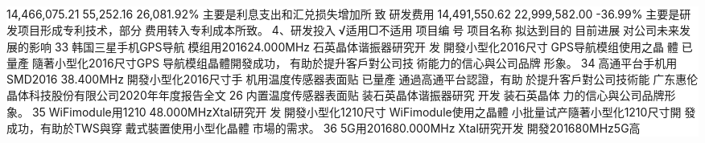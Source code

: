 14,466,075.21
55,252.16
26,081.92%
主要是利息支出和汇兑损失增加所
致
研发费用
14,491,550.62
22,999,582.00
-36.99%
主要是研发项目形成专利技术，部分
费用转入专利成本所致。
4、研发投入
√适用□不适用
项目编
号
项目名称
拟达到目的
目前进展
对公司未来发展的影响
33
韩国三星手机GPS导航
模组用201624.000MHz
石英晶体谐振器研究开
发
開發小型化2016尺寸
GPS导航模组使用之晶
體
已量產
隨著小型化2016尺寸GPS
导航模组晶體開發成功，
有助於提升客戶對公司技
術能力的信心與公司品牌
形象。
34
高通平台手机用
SMD2016
38.400MHz
開發小型化2016尺寸手
机用温度传感器表面贴
已量產
通過高通平台認證，有助
於提升客戶對公司技術能
广东惠伦晶体科技股份有限公司2020年年度报告全文
26
内置温度传感器表面贴
装石英晶体谐振器研究
开发
装石英晶体
力的信心與公司品牌形
象。
35
WiFimodule用1210
48.000MHzXtal研究开
发
開發小型化1210尺寸
WiFimodule使用之晶體
小批量试产隨著小型化1210尺寸開
發成功，有助於TWS與穿
戴式裝置使用小型化晶體
市場的需求。
36
5G用201680.000MHz
Xtal研究开发
開發201680MHz5G高